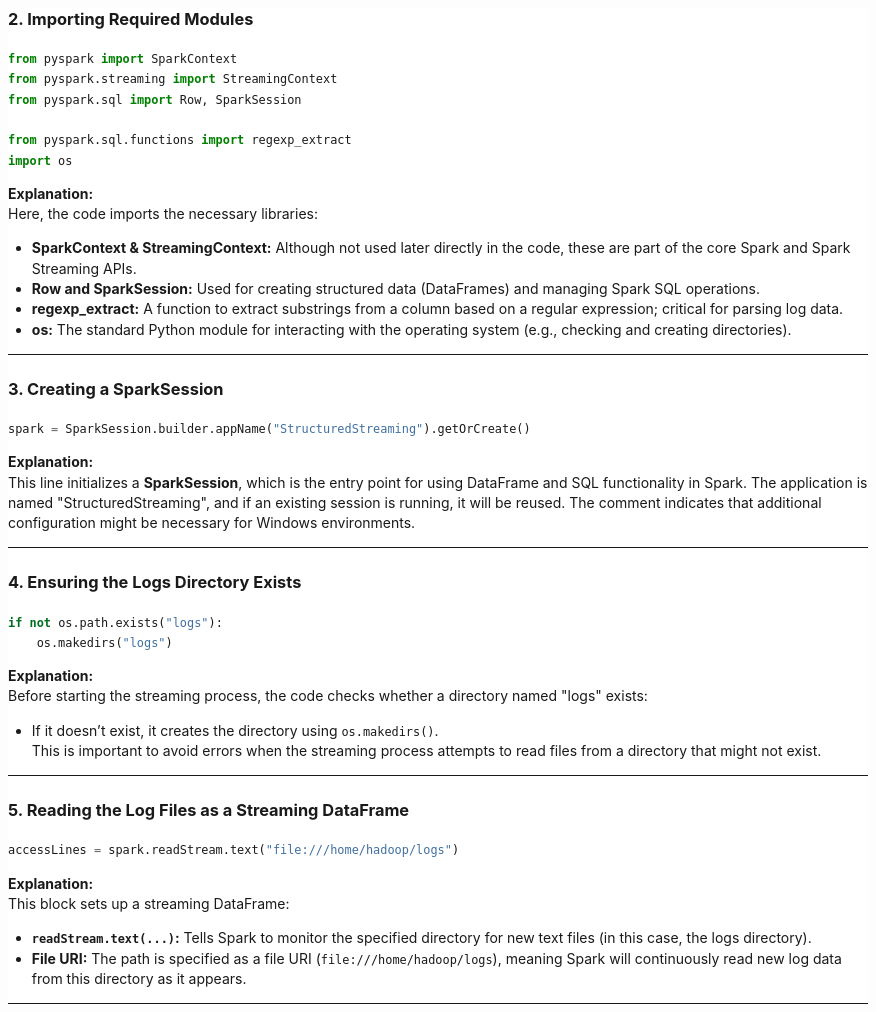 
### 2. Importing Required Modules
```python
from pyspark import SparkContext
from pyspark.streaming import StreamingContext
from pyspark.sql import Row, SparkSession

from pyspark.sql.functions import regexp_extract
import os
```
**Explanation:**  
Here, the code imports the necessary libraries:
- **SparkContext & StreamingContext:** Although not used later directly in the code, these are part of the core Spark and Spark Streaming APIs.
- **Row and SparkSession:** Used for creating structured data (DataFrames) and managing Spark SQL operations.
- **regexp_extract:** A function to extract substrings from a column based on a regular expression; critical for parsing log data.
- **os:** The standard Python module for interacting with the operating system (e.g., checking and creating directories).

---

### 3. Creating a SparkSession
```python
spark = SparkSession.builder.appName("StructuredStreaming").getOrCreate()
```
**Explanation:**  
This line initializes a **SparkSession**, which is the entry point for using DataFrame and SQL functionality in Spark. The application is named "StructuredStreaming", and if an existing session is running, it will be reused. The comment indicates that additional configuration might be necessary for Windows environments.

---

### 4. Ensuring the Logs Directory Exists
```python
if not os.path.exists("logs"):
    os.makedirs("logs")
```
**Explanation:**  
Before starting the streaming process, the code checks whether a directory named "logs" exists:
- If it doesn’t exist, it creates the directory using `os.makedirs()`.  
This is important to avoid errors when the streaming process attempts to read files from a directory that might not exist.

---

### 5. Reading the Log Files as a Streaming DataFrame
```python
accessLines = spark.readStream.text("file:///home/hadoop/logs")
```
**Explanation:**  
This block sets up a streaming DataFrame:
- **`readStream.text(...)`:** Tells Spark to monitor the specified directory for new text files (in this case, the logs directory).  
- **File URI:** The path is specified as a file URI (`file:///home/hadoop/logs`), meaning Spark will continuously read new log data from this directory as it appears.

---
